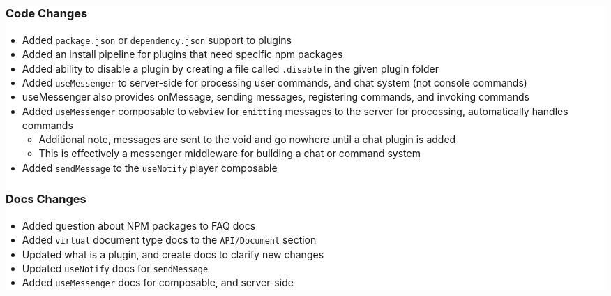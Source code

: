 ### Code Changes

-   Added `package.json` or `dependency.json` support to plugins
-   Added an install pipeline for plugins that need specific npm packages
-   Added ability to disable a plugin by creating a file called `.disable` in the given plugin folder
-   Added `useMessenger` to server-side for processing user commands, and chat system (not console commands)
-   useMessenger also provides onMessage, sending messages, registering commands, and invoking commands
-   Added `useMessenger` composable to `webview` for `emitting` messages to the server for processing, automatically handles commands
    -   Additional note, messages are sent to the void and go nowhere until a chat plugin is added
    -   This is effectively a messenger middleware for building a chat or command system
-   Added `sendMessage` to the `useNotify` player composable

### Docs Changes

-   Added question about NPM packages to FAQ docs
-   Added `virtual` document type docs to the `API/Document` section
-   Updated what is a plugin, and create docs to clarify new changes
-   Updated `useNotify` docs for `sendMessage`
-   Added `useMessenger` docs for composable, and server-side
